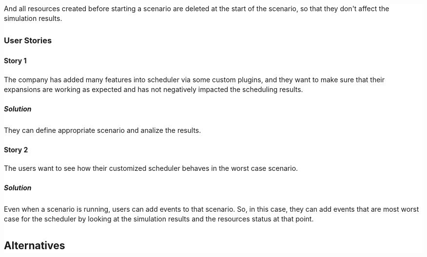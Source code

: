 And all resources created before starting a scenario are deleted at the start of the scenario,
so that they don't affect the simulation results.

### User Stories 

#### Story 1

The company has added many features into scheduler via some custom plugins, 
and they want to make sure that their expansions are working as expected and has not negatively impacted the scheduling results.

##### Solution

They can define appropriate scenario and analize the results.

#### Story 2

The users want to see how their customized scheduler behaves in the worst case scenario.

##### Solution

Even when a scenario is running, users can add events to that scenario. 
So, in this case, they can add events that are most worst case for the scheduler by looking at the simulation results and the resources status at that point.

## Alternatives


